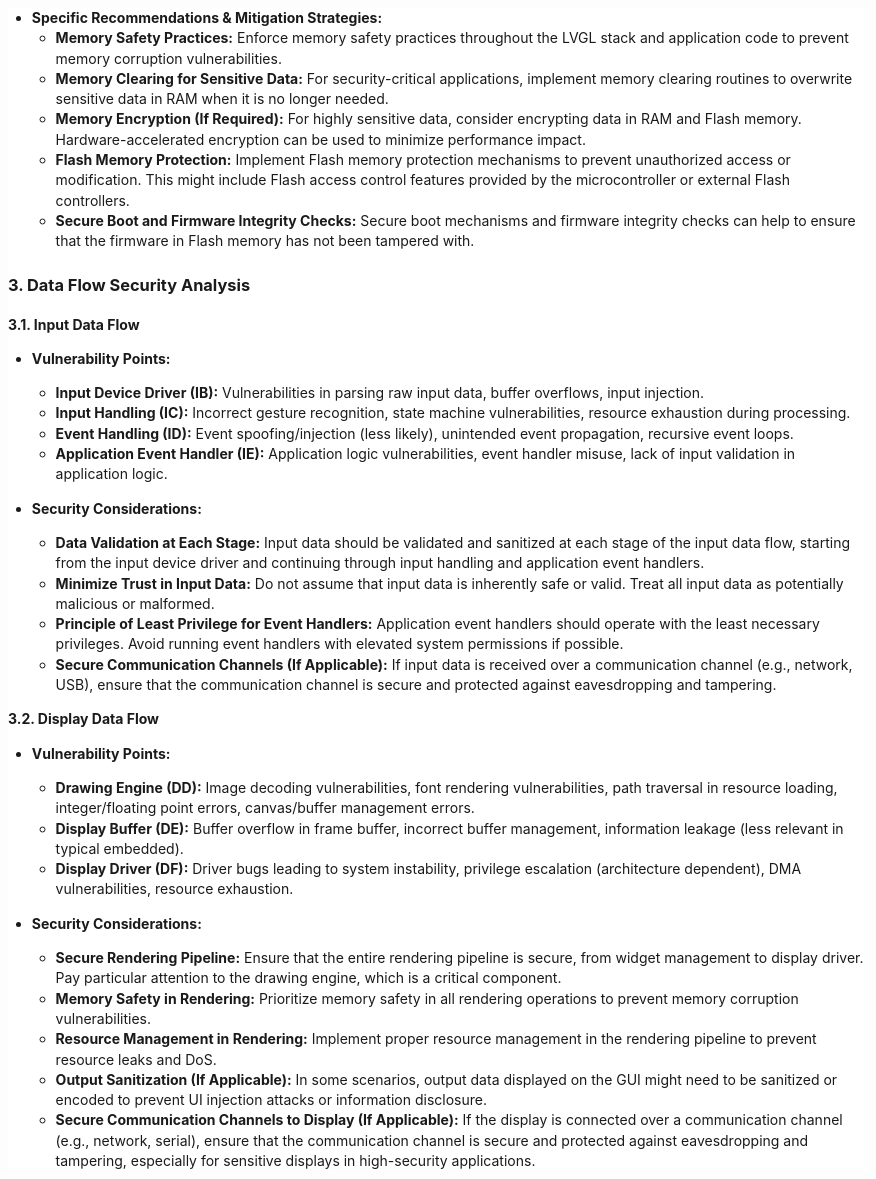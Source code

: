 *   **Specific Recommendations & Mitigation Strategies:**
    *   **Memory Safety Practices:** Enforce memory safety practices throughout the LVGL stack and application code to prevent memory corruption vulnerabilities.
    *   **Memory Clearing for Sensitive Data:** For security-critical applications, implement memory clearing routines to overwrite sensitive data in RAM when it is no longer needed.
    *   **Memory Encryption (If Required):** For highly sensitive data, consider encrypting data in RAM and Flash memory. Hardware-accelerated encryption can be used to minimize performance impact.
    *   **Flash Memory Protection:** Implement Flash memory protection mechanisms to prevent unauthorized access or modification. This might include Flash access control features provided by the microcontroller or external Flash controllers.
    *   **Secure Boot and Firmware Integrity Checks:** Secure boot mechanisms and firmware integrity checks can help to ensure that the firmware in Flash memory has not been tampered with.

### 3. Data Flow Security Analysis

**3.1. Input Data Flow**

*   **Vulnerability Points:**
    *   **Input Device Driver (IB):** Vulnerabilities in parsing raw input data, buffer overflows, input injection.
    *   **Input Handling (IC):** Incorrect gesture recognition, state machine vulnerabilities, resource exhaustion during processing.
    *   **Event Handling (ID):** Event spoofing/injection (less likely), unintended event propagation, recursive event loops.
    *   **Application Event Handler (IE):** Application logic vulnerabilities, event handler misuse, lack of input validation in application logic.

*   **Security Considerations:**
    *   **Data Validation at Each Stage:** Input data should be validated and sanitized at each stage of the input data flow, starting from the input device driver and continuing through input handling and application event handlers.
    *   **Minimize Trust in Input Data:** Do not assume that input data is inherently safe or valid. Treat all input data as potentially malicious or malformed.
    *   **Principle of Least Privilege for Event Handlers:** Application event handlers should operate with the least necessary privileges. Avoid running event handlers with elevated system permissions if possible.
    *   **Secure Communication Channels (If Applicable):** If input data is received over a communication channel (e.g., network, USB), ensure that the communication channel is secure and protected against eavesdropping and tampering.

**3.2. Display Data Flow**

*   **Vulnerability Points:**
    *   **Drawing Engine (DD):** Image decoding vulnerabilities, font rendering vulnerabilities, path traversal in resource loading, integer/floating point errors, canvas/buffer management errors.
    *   **Display Buffer (DE):** Buffer overflow in frame buffer, incorrect buffer management, information leakage (less relevant in typical embedded).
    *   **Display Driver (DF):** Driver bugs leading to system instability, privilege escalation (architecture dependent), DMA vulnerabilities, resource exhaustion.

*   **Security Considerations:**
    *   **Secure Rendering Pipeline:** Ensure that the entire rendering pipeline is secure, from widget management to display driver. Pay particular attention to the drawing engine, which is a critical component.
    *   **Memory Safety in Rendering:** Prioritize memory safety in all rendering operations to prevent memory corruption vulnerabilities.
    *   **Resource Management in Rendering:** Implement proper resource management in the rendering pipeline to prevent resource leaks and DoS.
    *   **Output Sanitization (If Applicable):** In some scenarios, output data displayed on the GUI might need to be sanitized or encoded to prevent UI injection attacks or information disclosure.
    *   **Secure Communication Channels to Display (If Applicable):** If the display is connected over a communication channel (e.g., network, serial), ensure that the communication channel is secure and protected against eavesdropping and tampering, especially for sensitive displays in high-security applications.

